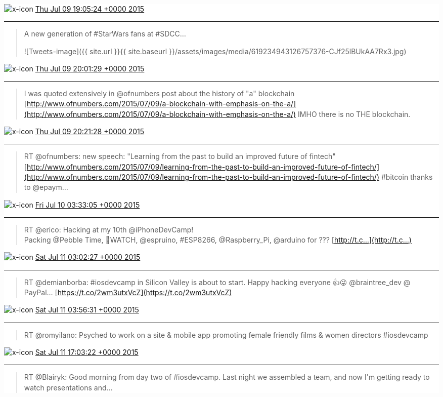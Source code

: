 <img src="{{ site.url }}{{ site.baseurl }}/assets/images/media/tweet.ico" alt="x-icon" width="30" /> [Thu Jul 09 19:05:24 +0000 2015](https://twitter.com/ChristopherA/status/619220827503001601)

----

> A new generation of #StarWars fans at #SDCC… 
> 
> ![Tweets-image]({{ site.url }}{{ site.baseurl }}/assets/images/media/619234943126757376-CJf25lBUkAA7Rx3.jpg)

<img src="{{ site.url }}{{ site.baseurl }}/assets/images/media/tweet.ico" alt="x-icon" width="30" /> [Thu Jul 09 20:01:29 +0000 2015](https://twitter.com/ChristopherA/status/619234943126757376)

----


> I was quoted extensively in @ofnumbers post about the history of "a" blockchain [http://www.ofnumbers.com/2015/07/09/a-blockchain-with-emphasis-on-the-a/](http://www.ofnumbers.com/2015/07/09/a-blockchain-with-emphasis-on-the-a/) IMHO there is no THE blockchain.

<img src="{{ site.url }}{{ site.baseurl }}/assets/images/media/tweet.ico" alt="x-icon" width="30" /> [Thu Jul 09 20:21:28 +0000 2015](https://twitter.com/ChristopherA/status/619239969853321224)

----

> RT @ofnumbers: new speech: "Learning from the past to build an improved future of fintech" [http://www.ofnumbers.com/2015/07/09/learning-from-the-past-to-build-an-improved-future-of-fintech/](http://www.ofnumbers.com/2015/07/09/learning-from-the-past-to-build-an-improved-future-of-fintech/) #bitcoin thanks to @epaym…

<img src="{{ site.url }}{{ site.baseurl }}/assets/images/media/tweet.ico" alt="x-icon" width="30" /> [Fri Jul 10 03:33:05 +0000 2015](https://twitter.com/ChristopherA/status/619348589161025538)

----

> RT @erico: Hacking at my 10th @iPhoneDevCamp!  
> Packing @Pebble Time, WATCH, @espruino, #ESP8266, @Raspberry_Pi, @arduino for ??? [http://t.c…](http://t.c…)

<img src="{{ site.url }}{{ site.baseurl }}/assets/images/media/tweet.ico" alt="x-icon" width="30" /> [Sat Jul 11 03:02:27 +0000 2015](https://twitter.com/ChristopherA/status/619703267614830592)

----

> RT @demianborba: #iosdevcamp in Silicon Valley is about to start. Happy hacking everyone 👍😜 @braintree_dev @ PayPal… [https://t.co/2wm3utxVcZ](https://t.co/2wm3utxVcZ)

<img src="{{ site.url }}{{ site.baseurl }}/assets/images/media/tweet.ico" alt="x-icon" width="30" /> [Sat Jul 11 03:56:31 +0000 2015](https://twitter.com/ChristopherA/status/619716877107904512)

----

> RT @romyilano: Psyched to work on a site &amp; mobile app promoting female friendly films &amp; women directors #iosdevcamp

<img src="{{ site.url }}{{ site.baseurl }}/assets/images/media/tweet.ico" alt="x-icon" width="30" /> [Sat Jul 11 17:03:22 +0000 2015](https://twitter.com/ChristopherA/status/619914892665946112)

----

> RT @Blairyk: Good morning from day two of #iosdevcamp. Last night we assembled a team, and now I'm getting ready to watch presentations and…
